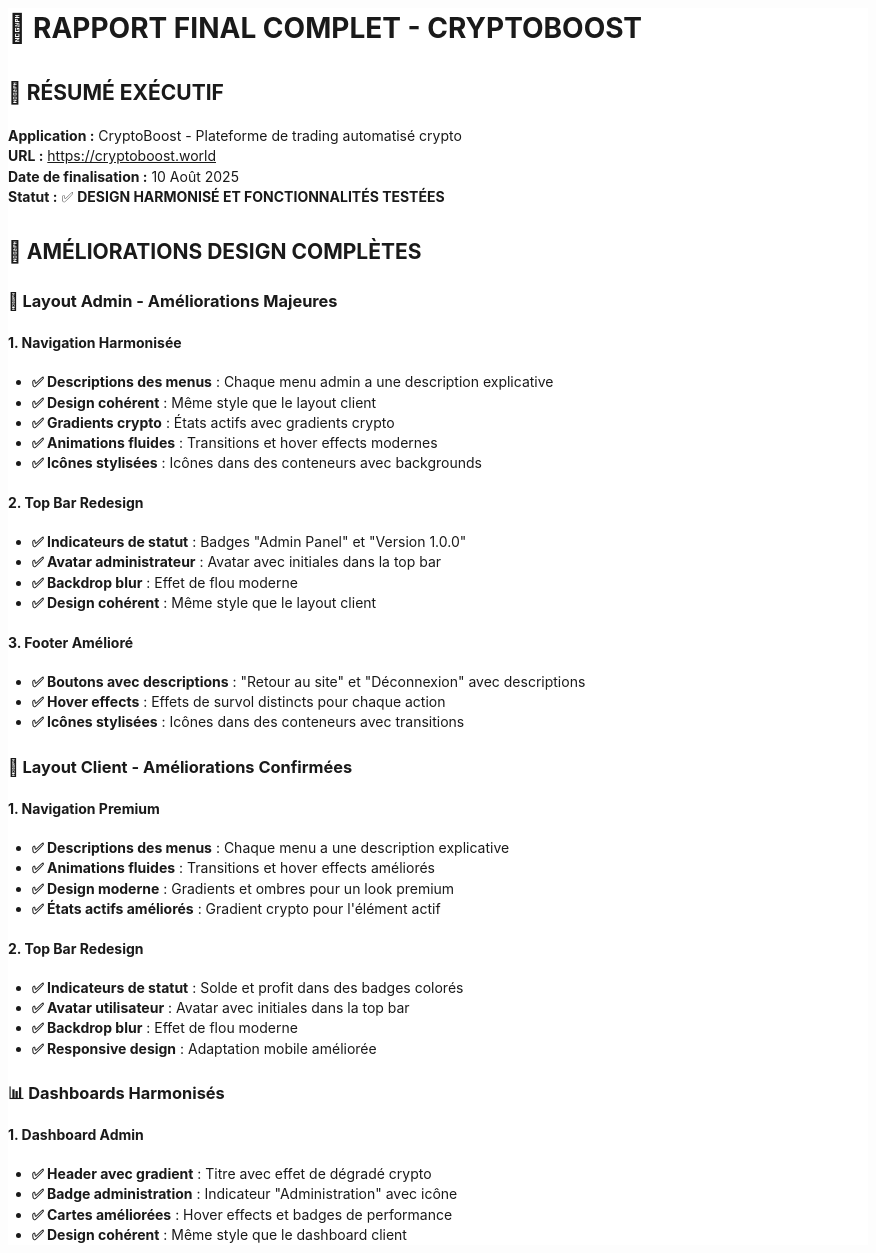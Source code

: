 # 🎯 RAPPORT FINAL COMPLET - CRYPTOBOOST

## 🎯 RÉSUMÉ EXÉCUTIF

**Application :** CryptoBoost - Plateforme de trading automatisé crypto  
**URL :** https://cryptoboost.world  
**Date de finalisation :** 10 Août 2025  
**Statut :** ✅ **DESIGN HARMONISÉ ET FONCTIONNALITÉS TESTÉES**

## 🎨 AMÉLIORATIONS DESIGN COMPLÈTES

### **👑 Layout Admin - Améliorations Majeures**

#### **1. Navigation Harmonisée**
- **✅ Descriptions des menus** : Chaque menu admin a une description explicative
- **✅ Design cohérent** : Même style que le layout client
- **✅ Gradients crypto** : États actifs avec gradients crypto
- **✅ Animations fluides** : Transitions et hover effects modernes
- **✅ Icônes stylisées** : Icônes dans des conteneurs avec backgrounds

#### **2. Top Bar Redesign**
- **✅ Indicateurs de statut** : Badges "Admin Panel" et "Version 1.0.0"
- **✅ Avatar administrateur** : Avatar avec initiales dans la top bar
- **✅ Backdrop blur** : Effet de flou moderne
- **✅ Design cohérent** : Même style que le layout client

#### **3. Footer Amélioré**
- **✅ Boutons avec descriptions** : "Retour au site" et "Déconnexion" avec descriptions
- **✅ Hover effects** : Effets de survol distincts pour chaque action
- **✅ Icônes stylisées** : Icônes dans des conteneurs avec transitions

### **👤 Layout Client - Améliorations Confirmées**

#### **1. Navigation Premium**
- **✅ Descriptions des menus** : Chaque menu a une description explicative
- **✅ Animations fluides** : Transitions et hover effects améliorés
- **✅ Design moderne** : Gradients et ombres pour un look premium
- **✅ États actifs améliorés** : Gradient crypto pour l'élément actif

#### **2. Top Bar Redesign**
- **✅ Indicateurs de statut** : Solde et profit dans des badges colorés
- **✅ Avatar utilisateur** : Avatar avec initiales dans la top bar
- **✅ Backdrop blur** : Effet de flou moderne
- **✅ Responsive design** : Adaptation mobile améliorée

### **📊 Dashboards Harmonisés**

#### **1. Dashboard Admin**
- **✅ Header avec gradient** : Titre avec effet de dégradé crypto
- **✅ Badge administration** : Indicateur "Administration" avec icône
- **✅ Cartes améliorées** : Hover effects et badges de performance
- **✅ Design cohérent** : Même style que le dashboard client

